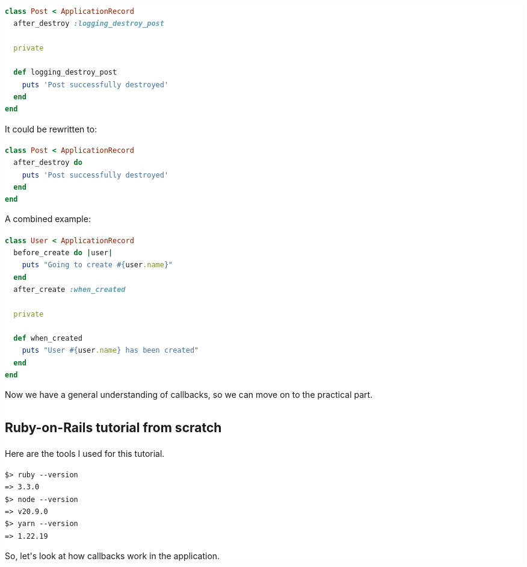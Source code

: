 ```ruby
class Post < ApplicationRecord
  after_destroy :logging_destroy_post

  private

  def logging_destroy_post
    puts 'Post successfully destroyed'
  end
end
```

It could be rewritten to:

```ruby
class Post < ApplicationRecord
  after_destroy do
    puts 'Post successfully destroyed'
  end
end
```

A combined example:

```ruby
class User < ApplicationRecord
  before_create do |user|
    puts "Going to create #{user.name}"
  end
  after_create :when_created

  private

  def when_created
    puts "User #{user.name} has been created"
  end
end
```

Now we have a general understanding of callbacks, so we can move on to the practical part.

## Ruby-on-Rails tutorial from scratch
  
Here are the tools I used for this tutorial. 
  
```shell  
$> ruby --version  
=> 3.3.0  
$> node --version  
=> v20.9.0  
$> yarn --version  
=> 1.22.19  
```  

So, let's look at how callbacks work in the application.
